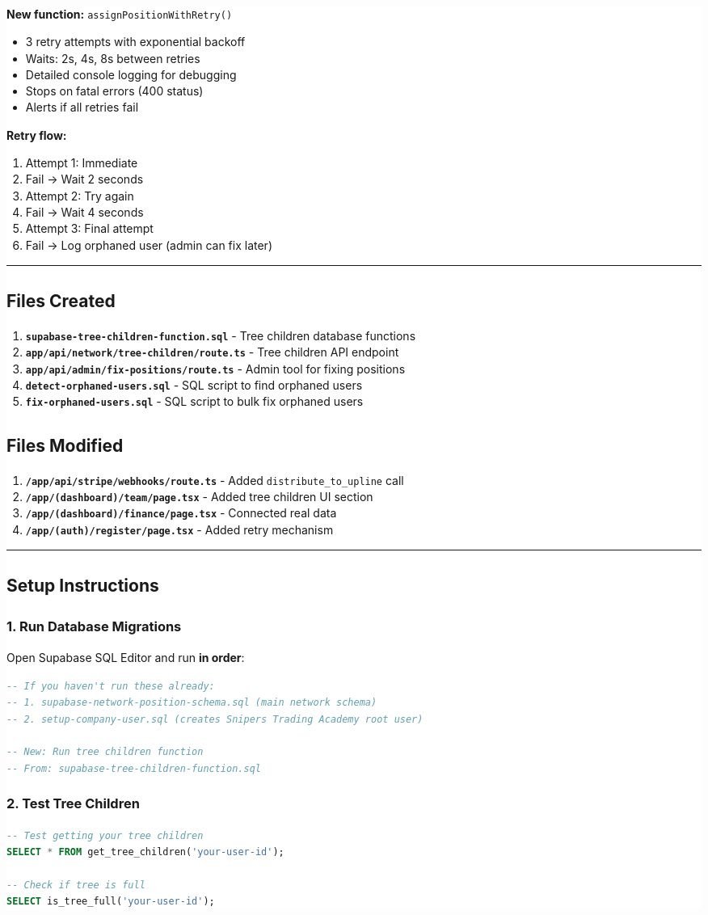 **New function:** `assignPositionWithRetry()`
- 3 retry attempts with exponential backoff
- Waits: 2s, 4s, 8s between retries
- Detailed console logging for debugging
- Stops on fatal errors (400 status)
- Alerts if all retries fail

**Retry flow:**
1. Attempt 1: Immediate
2. Fail → Wait 2 seconds
3. Attempt 2: Try again
4. Fail → Wait 4 seconds
5. Attempt 3: Final attempt
6. Fail → Log orphaned user (admin can fix later)

---

## Files Created

1. **`supabase-tree-children-function.sql`** - Tree children database functions
2. **`app/api/network/tree-children/route.ts`** - Tree children API endpoint
3. **`app/api/admin/fix-positions/route.ts`** - Admin tool for fixing positions
4. **`detect-orphaned-users.sql`** - SQL script to find orphaned users
5. **`fix-orphaned-users.sql`** - SQL script to bulk fix orphaned users

## Files Modified

1. **`/app/api/stripe/webhooks/route.ts`** - Added `distribute_to_upline` call
2. **`/app/(dashboard)/team/page.tsx`** - Added tree children UI section
3. **`/app/(dashboard)/finance/page.tsx`** - Connected real data
4. **`/app/(auth)/register/page.tsx`** - Added retry mechanism

---

## Setup Instructions

### 1. Run Database Migrations

Open Supabase SQL Editor and run **in order**:

```sql
-- If you haven't run these already:
-- 1. supabase-network-position-schema.sql (main network schema)
-- 2. setup-company-user.sql (creates Snipers Trading Academy root user)

-- New: Run tree children function
-- From: supabase-tree-children-function.sql
```

### 2. Test Tree Children

```sql
-- Test getting your tree children
SELECT * FROM get_tree_children('your-user-id');

-- Check if tree is full
SELECT is_tree_full('your-user-id');
```
